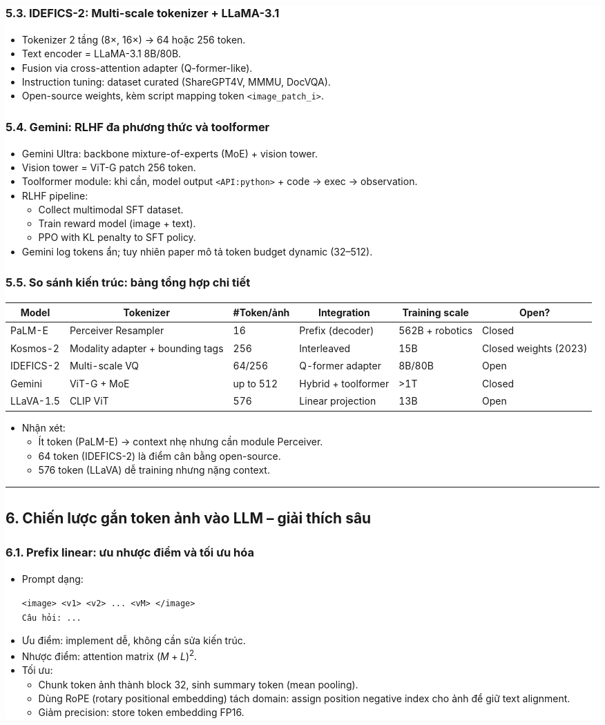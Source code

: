 ### 5.3. IDEFICS-2: Multi-scale tokenizer + LLaMA-3.1

- Tokenizer 2 tầng (8×, 16×) → 64 hoặc 256 token.
- Text encoder = LLaMA-3.1 8B/80B.
- Fusion via cross-attention adapter (Q-former-like).
- Instruction tuning: dataset curated (ShareGPT4V, MMMU, DocVQA).
- Open-source weights, kèm script mapping token `<image_patch_i>`.

### 5.4. Gemini: RLHF đa phương thức và toolformer

- Gemini Ultra: backbone mixture-of-experts (MoE) + vision tower.
- Vision tower = ViT-G patch 256 token.
- Toolformer module: khi cần, model output `<API:python>` + code -> exec -> observation.
- RLHF pipeline:
  - Collect multimodal SFT dataset.
  - Train reward model (image + text).
  - PPO with KL penalty to SFT policy.
- Gemini log tokens ẩn; tuy nhiên paper mô tả token budget dynamic (32–512).

### 5.5. So sánh kiến trúc: bảng tổng hợp chi tiết

| Model | Tokenizer | #Token/ảnh | Integration | Training scale | Open? |
|-------|-----------|------------|-------------|----------------|-------|
| PaLM-E | Perceiver Resampler | 16 | Prefix (decoder) | 562B + robotics | Closed |
| Kosmos-2 | Modality adapter + bounding tags | 256 | Interleaved | 15B | Closed weights (2023) |
| IDEFICS-2 | Multi-scale VQ | 64/256 | Q-former adapter | 8B/80B | Open |
| Gemini | ViT-G + MoE | up to 512 | Hybrid + toolformer | >1T | Closed |
| LLaVA-1.5 | CLIP ViT | 576 | Linear projection | 13B | Open |

- Nhận xét:
  - Ít token (PaLM-E) -> context nhẹ nhưng cần module Perceiver.
  - 64 token (IDEFICS-2) là điểm cân bằng open-source.
  - 576 token (LLaVA) dễ training nhưng nặng context.

---

## 6. Chiến lược gắn token ảnh vào LLM – giải thích sâu

### 6.1. Prefix linear: ưu nhược điểm và tối ưu hóa

- Prompt dạng:
  ```
  <image> <v1> <v2> ... <vM> </image>
  Câu hỏi: ...
  ```
- Ưu điểm: implement dễ, không cần sửa kiến trúc.
- Nhược điểm: attention matrix $(M+L)^2$.
- Tối ưu:
  - Chunk token ảnh thành block 32, sinh summary token (mean pooling).
  - Dùng RoPE (rotary positional embedding) tách domain: assign position negative index cho ảnh để giữ text alignment.
  - Giảm precision: store token embedding FP16.
